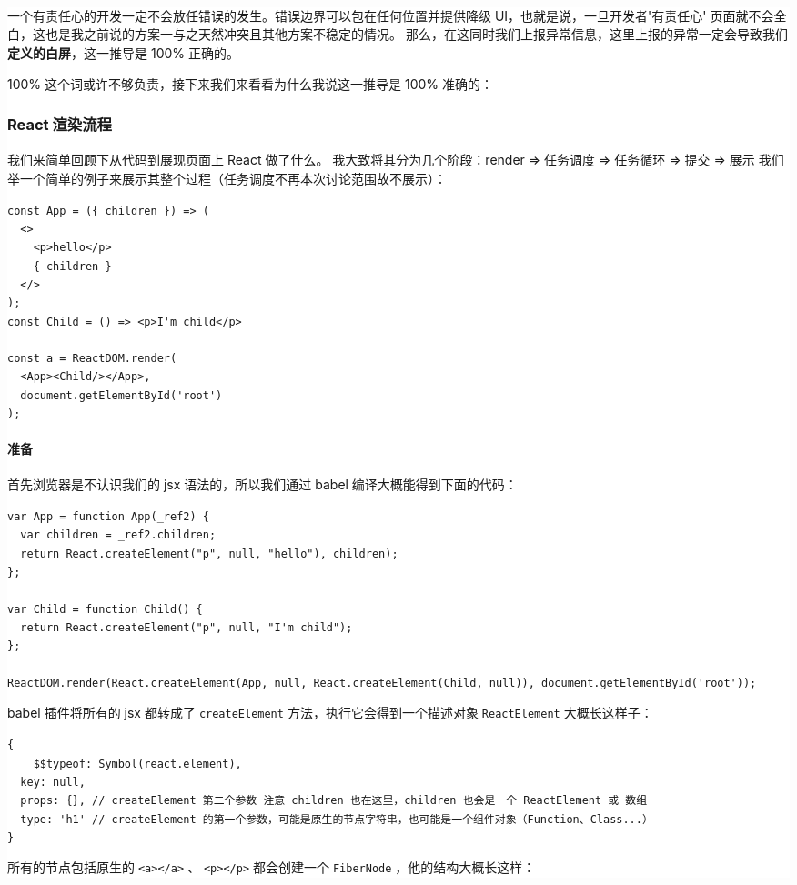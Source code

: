 一个有责任心的开发一定不会放任错误的发生。错误边界可以包在任何位置并提供降级 UI，也就是说，一旦开发者'有责任心' 页面就不会全白，这也是我之前说的方案一与之天然冲突且其他方案不稳定的情况。
那么，在这同时我们上报异常信息，这里上报的异常一定会导致我们**定义的白屏**，这一推导是 100% 正确的。

100% 这个词或许不够负责，接下来我们来看看为什么我说这一推导是 100% 准确的：

### React 渲染流程

我们来简单回顾下从代码到展现页面上 React 做了什么。
我大致将其分为几个阶段：render => 任务调度 => 任务循环 => 提交 => 展示
我们举一个简单的例子来展示其整个过程（任务调度不再本次讨论范围故不展示）：

```
const App = ({ children }) => (
  <>
    <p>hello</p>
    { children }
  </>
);
const Child = () => <p>I'm child</p>

const a = ReactDOM.render(
  <App><Child/></App>,
  document.getElementById('root')
);
```

#### 准备

首先浏览器是不认识我们的 jsx 语法的，所以我们通过 babel 编译大概能得到下面的代码：

```
var App = function App(_ref2) {
  var children = _ref2.children;
  return React.createElement("p", null, "hello"), children);
};

var Child = function Child() {
  return React.createElement("p", null, "I'm child");
};

ReactDOM.render(React.createElement(App, null, React.createElement(Child, null)), document.getElementById('root'));
```

babel 插件将所有的 jsx 都转成了 `createElement` 方法，执行它会得到一个描述对象 `ReactElement` 大概长这样子：

```
{
    $$typeof: Symbol(react.element),
  key: null,
  props: {}, // createElement 第二个参数 注意 children 也在这里，children 也会是一个 ReactElement 或 数组
  type: 'h1' // createElement 的第一个参数，可能是原生的节点字符串，也可能是一个组件对象（Function、Class...）
}
```

所有的节点包括原生的 `<a></a>` 、 `<p></p>` 都会创建一个 `FiberNode` ，他的结构大概长这样：
